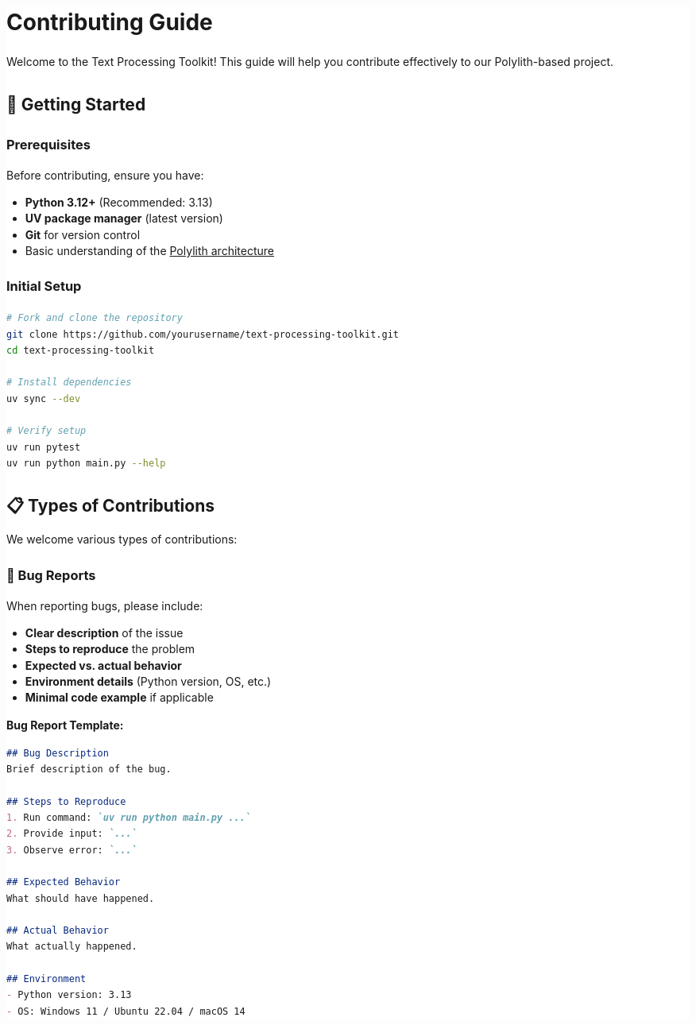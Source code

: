 # Contributing Guide

Welcome to the Text Processing Toolkit! This guide will help you contribute effectively to our Polylith-based project.

## 🤝 Getting Started

### Prerequisites

Before contributing, ensure you have:

- **Python 3.12+** (Recommended: 3.13)
- **UV package manager** (latest version)
- **Git** for version control
- Basic understanding of the [Polylith architecture](ARCHITECTURE.md)

### Initial Setup

```bash
# Fork and clone the repository
git clone https://github.com/yourusername/text-processing-toolkit.git
cd text-processing-toolkit

# Install dependencies
uv sync --dev

# Verify setup
uv run pytest
uv run python main.py --help
```

## 📋 Types of Contributions

We welcome various types of contributions:

### 🐛 Bug Reports

When reporting bugs, please include:

- **Clear description** of the issue
- **Steps to reproduce** the problem
- **Expected vs. actual behavior**
- **Environment details** (Python version, OS, etc.)
- **Minimal code example** if applicable

**Bug Report Template:**
```markdown
## Bug Description
Brief description of the bug.

## Steps to Reproduce
1. Run command: `uv run python main.py ...`
2. Provide input: `...`
3. Observe error: `...`

## Expected Behavior
What should have happened.

## Actual Behavior
What actually happened.

## Environment
- Python version: 3.13
- OS: Windows 11 / Ubuntu 22.04 / macOS 14
```